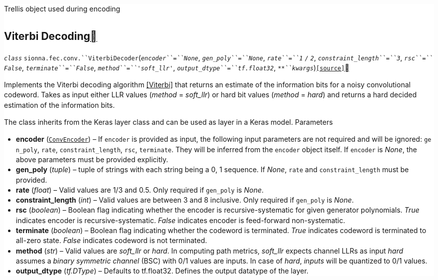 Trellis object used during encoding


## Viterbi Decoding<a class="headerlink" href="https://nvlabs.github.io/sionna/api/fec.conv.html#viterbi-decoding" title="Permalink to this headline"></a>

<em class="property">`class` </em>`sionna.fec.conv.``ViterbiDecoder`(<em class="sig-param">`encoder``=``None`</em>, <em class="sig-param">`gen_poly``=``None`</em>, <em class="sig-param">`rate``=``1` `/` `2`</em>, <em class="sig-param">`constraint_length``=``3`</em>, <em class="sig-param">`rsc``=``False`</em>, <em class="sig-param">`terminate``=``False`</em>, <em class="sig-param">`method``=``'soft_llr'`</em>, <em class="sig-param">`output_dtype``=``tf.float32`</em>, <em class="sig-param">`**``kwargs`</em>)<a class="reference internal" href="../_modules/sionna/fec/conv/decoding.html#ViterbiDecoder">`[source]`</a><a class="headerlink" href="https://nvlabs.github.io/sionna/api/fec.conv.html#sionna.fec.conv.ViterbiDecoder" title="Permalink to this definition"></a>
    
Implements the Viterbi decoding algorithm <a class="reference internal" href="https://nvlabs.github.io/sionna/api/fec.conv.html#viterbi" id="id5">[Viterbi]</a> that returns an
estimate of the information bits for a noisy convolutional codeword.
Takes as input either LLR values (<cite>method</cite> = <cite>soft_llr</cite>) or hard bit values
(<cite>method</cite> = <cite>hard</cite>) and returns a hard decided estimation of the information
bits.
    
The class inherits from the Keras layer class and can be used as layer in
a Keras model.
Parameters
 
- **encoder** (<a class="reference internal" href="https://nvlabs.github.io/sionna/api/fec.conv.html#sionna.fec.conv.ConvEncoder" title="sionna.fec.conv.encoding.ConvEncoder">`ConvEncoder`</a>) – If `encoder` is provided as input, the following input parameters
are not required and will be ignored: `gen_poly`, `rate`,
`constraint_length`, `rsc`, `terminate`. They will be inferred
from the `encoder`  object itself. If `encoder` is <cite>None</cite>, the
above parameters must be provided explicitly.
- **gen_poly** (<em>tuple</em>) – tuple of strings with each string being a 0, 1 sequence. If <cite>None</cite>,
`rate` and `constraint_length` must be provided.
- **rate** (<em>float</em>) – Valid values are 1/3 and 0.5. Only required if `gen_poly` is <cite>None</cite>.
- **constraint_length** (<em>int</em>) – Valid values are between 3 and 8 inclusive. Only required if
`gen_poly` is <cite>None</cite>.
- **rsc** (<em>boolean</em>) – Boolean flag indicating whether the encoder is recursive-systematic for
given generator polynomials.
<cite>True</cite> indicates encoder is recursive-systematic.
<cite>False</cite> indicates encoder is feed-forward non-systematic.
- **terminate** (<em>boolean</em>) – Boolean flag indicating whether the codeword is terminated.
<cite>True</cite> indicates codeword is terminated to all-zero state.
<cite>False</cite> indicates codeword is not terminated.
- **method** (<em>str</em>) – Valid values are <cite>soft_llr</cite> or <cite>hard</cite>. In computing path
metrics,
<cite>soft_llr</cite> expects channel LLRs as input
<cite>hard</cite> assumes a <cite>binary symmetric channel</cite> (BSC) with 0/1 values are
inputs. In case of <cite>hard</cite>, <cite>inputs</cite> will be quantized to 0/1 values.
- **output_dtype** (<em>tf.DType</em>) – Defaults to tf.float32. Defines the output datatype of the layer.
